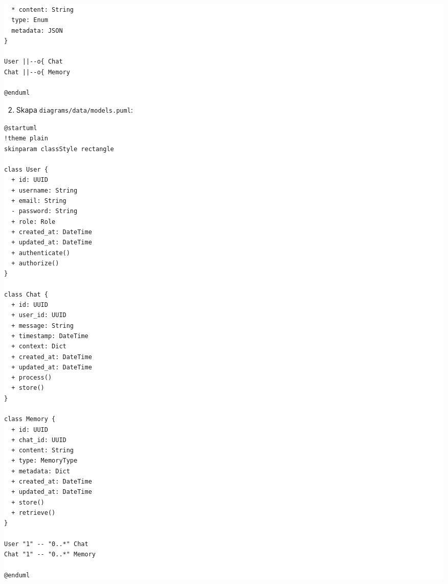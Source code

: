 ```plantuml
  * content: String
  type: Enum
  metadata: JSON
}

User ||--o{ Chat
Chat ||--o{ Memory

@enduml
```

2. Skapa `diagrams/data/models.puml`:
```plantuml
@startuml
!theme plain
skinparam classStyle rectangle

class User {
  + id: UUID
  + username: String
  + email: String
  - password: String
  + role: Role
  + created_at: DateTime
  + updated_at: DateTime
  + authenticate()
  + authorize()
}

class Chat {
  + id: UUID
  + user_id: UUID
  + message: String
  + timestamp: DateTime
  + context: Dict
  + created_at: DateTime
  + updated_at: DateTime
  + process()
  + store()
}

class Memory {
  + id: UUID
  + chat_id: UUID
  + content: String
  + type: MemoryType
  + metadata: Dict
  + created_at: DateTime
  + updated_at: DateTime
  + store()
  + retrieve()
}

User "1" -- "0..*" Chat
Chat "1" -- "0..*" Memory

@enduml
```
